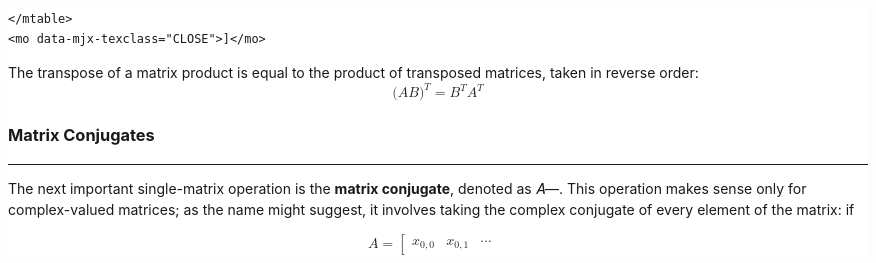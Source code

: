     </mtable>
    <mo data-mjx-texclass="CLOSE">]</mo>
  </mrow>
</math>
The transpose of a matrix product is equal to the product of transposed matrices, taken in reverse order:

<math xmlns="http://www.w3.org/1998/Math/MathML" display="block">
  <mo stretchy="false">(</mo>
  <mi>A</mi>
  <mi>B</mi>
  <msup>
    <mo stretchy="false">)</mo>
    <mi>T</mi>
  </msup>
  <mo>=</mo>
  <msup>
    <mi>B</mi>
    <mi>T</mi>
  </msup>
  <msup>
    <mi>A</mi>
    <mi>T</mi>
  </msup>
</math>

### Matrix Conjugates
---
The next important single-matrix operation is the **matrix conjugate**, denoted as 𝐴―. This operation makes sense only for complex-valued matrices; as the name might suggest, it involves taking the complex conjugate of every element of the matrix: if

<math xmlns="http://www.w3.org/1998/Math/MathML" display="block">
  <mi>A</mi>
  <mo>=</mo>
  <mrow data-mjx-texclass="INNER">
    <mo data-mjx-texclass="OPEN">[</mo>
    <mtable columnspacing="1em" rowspacing="4pt">
      <mtr>
        <mtd>
          <msub>
            <mi>x</mi>
            <mrow data-mjx-texclass="ORD">
              <mn>0</mn>
              <mo>,</mo>
              <mn>0</mn>
            </mrow>
          </msub>
        </mtd>
        <mtd>
          <msub>
            <mi>x</mi>
            <mrow data-mjx-texclass="ORD">
              <mn>0</mn>
              <mo>,</mo>
              <mn>1</mn>
            </mrow>
          </msub>
        </mtd>
        <mtd>
          <mo>&#x22EF;</mo>
        </mtd>
        <mtd>
          <msub>